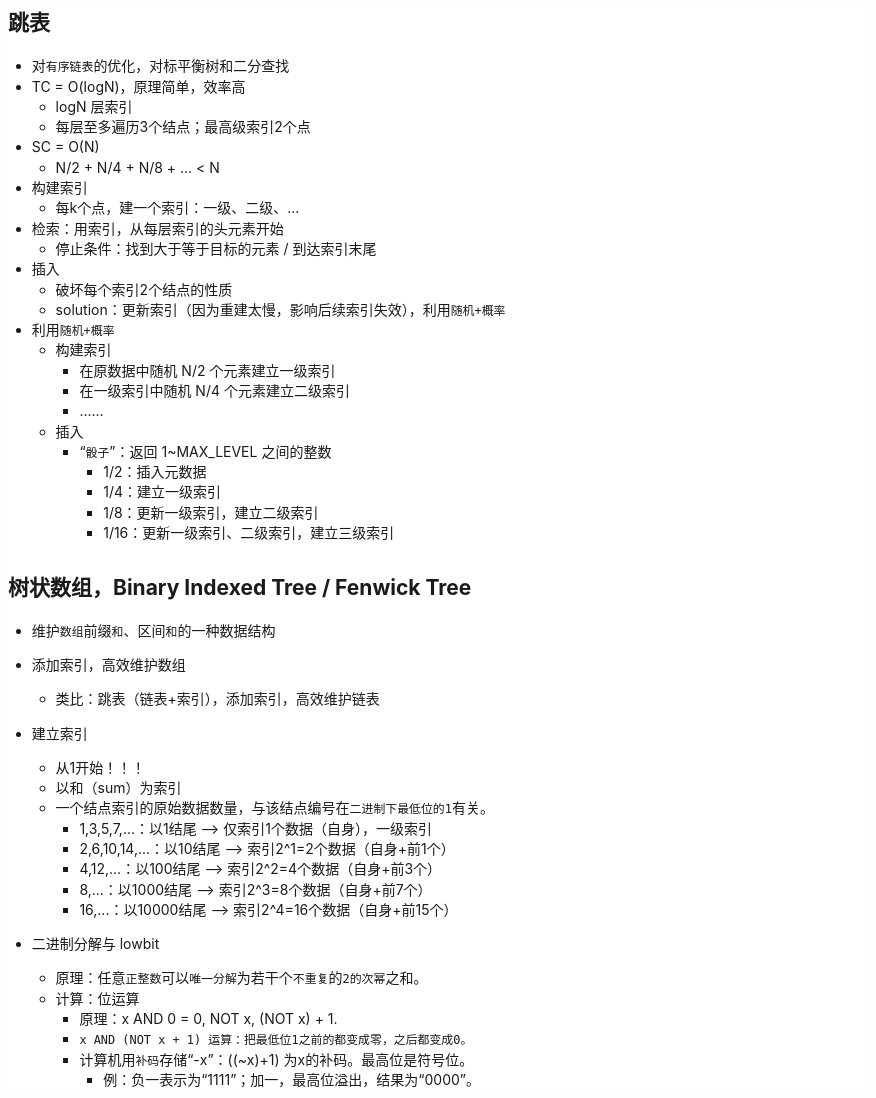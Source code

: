 
## 跳表
* 对`有序链表`的优化，对标平衡树和二分查找
* TC = O(logN)，原理简单，效率高
    * logN 层索引
    * 每层至多遍历3个结点；最高级索引2个点
* SC = O(N)
    * N/2 + N/4 + N/8 + ... < N
* 构建索引
    * 每k个点，建一个索引：一级、二级、...
* 检索：用索引，从每层索引的头元素开始
    * 停止条件：找到大于等于目标的元素 / 到达索引末尾
* 插入
    * 破坏每个索引2个结点的性质
    * solution：更新索引（因为重建太慢，影响后续索引失效），利用`随机+概率`
* 利用`随机+概率`
    * 构建索引
        * 在原数据中随机 N/2 个元素建立一级索引
        * 在一级索引中随机 N/4 个元素建立二级索引
        * ......
    * 插入
        * “`骰子`”：返回 1~MAX_LEVEL 之间的整数
            * 1/2：插入元数据
            * 1/4：建立一级索引
            * 1/8：更新一级索引，建立二级索引
            * 1/16：更新一级索引、二级索引，建立三级索引



## 树状数组，Binary Indexed Tree / Fenwick Tree 
* 维护`数组`前缀`和`、区间`和`的一种数据结构
* 添加索引，高效维护数组
    * 类比：跳表（链表+索引），添加索引，高效维护链表

* 建立索引
    * 从1开始！！！
    * 以和（sum）为索引
    * 一个结点索引的原始数据数量，与该结点编号在`二进制下最低位的1`有关。
        * 1,3,5,7,...：以1结尾 --> 仅索引1个数据（自身），一级索引
        * 2,6,10,14,...：以10结尾 --> 索引2^1=2个数据（自身+前1个）
        * 4,12,...：以100结尾 --> 索引2^2=4个数据（自身+前3个）
        * 8,...：以1000结尾 --> 索引2^3=8个数据（自身+前7个）
        * 16,...：以10000结尾 --> 索引2^4=16个数据（自身+前15个）

* 二进制分解与 lowbit
    * 原理：任意`正整数`可以`唯一分解`为若干个`不重复`的`2的次幂`之和。
    * 计算：位运算
        * 原理：x AND 0 = 0, NOT x, (NOT x) + 1.
        * `x AND (NOT x + 1) 运算：把最低位1之前的都变成零，之后都变成0。`
        * 计算机用`补码`存储“-x”：((~x)+1) 为x的补码。最高位是符号位。
            * 例：负一表示为“1111”；加一，最高位溢出，结果为“0000”。
